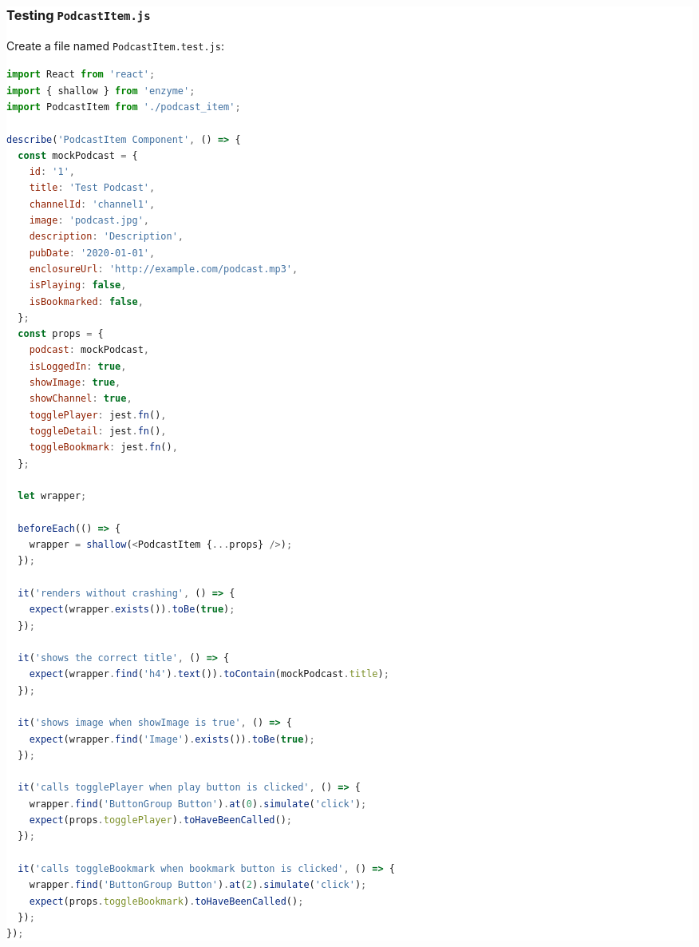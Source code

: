 ### Testing `PodcastItem.js`

Create a file named `PodcastItem.test.js`:

```js
import React from 'react';
import { shallow } from 'enzyme';
import PodcastItem from './podcast_item';

describe('PodcastItem Component', () => {
  const mockPodcast = {
    id: '1',
    title: 'Test Podcast',
    channelId: 'channel1',
    image: 'podcast.jpg',
    description: 'Description',
    pubDate: '2020-01-01',
    enclosureUrl: 'http://example.com/podcast.mp3',
    isPlaying: false,
    isBookmarked: false,
  };
  const props = {
    podcast: mockPodcast,
    isLoggedIn: true,
    showImage: true,
    showChannel: true,
    togglePlayer: jest.fn(),
    toggleDetail: jest.fn(),
    toggleBookmark: jest.fn(),
  };

  let wrapper;

  beforeEach(() => {
    wrapper = shallow(<PodcastItem {...props} />);
  });

  it('renders without crashing', () => {
    expect(wrapper.exists()).toBe(true);
  });

  it('shows the correct title', () => {
    expect(wrapper.find('h4').text()).toContain(mockPodcast.title);
  });

  it('shows image when showImage is true', () => {
    expect(wrapper.find('Image').exists()).toBe(true);
  });

  it('calls togglePlayer when play button is clicked', () => {
    wrapper.find('ButtonGroup Button').at(0).simulate('click');
    expect(props.togglePlayer).toHaveBeenCalled();
  });

  it('calls toggleBookmark when bookmark button is clicked', () => {
    wrapper.find('ButtonGroup Button').at(2).simulate('click');
    expect(props.toggleBookmark).toHaveBeenCalled();
  });
});
```
